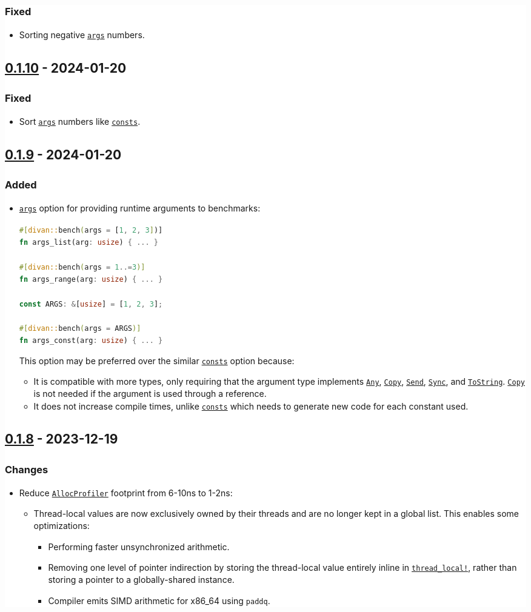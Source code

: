 ### Fixed

- Sorting negative [`args`] numbers.

## [0.1.10] - 2024-01-20

### Fixed

- Sort [`args`] numbers like [`consts`].

## [0.1.9] - 2024-01-20

### Added

- [`args`] option for providing runtime arguments to benchmarks:

  ```rs
  #[divan::bench(args = [1, 2, 3])]
  fn args_list(arg: usize) { ... }

  #[divan::bench(args = 1..=3)]
  fn args_range(arg: usize) { ... }

  const ARGS: &[usize] = [1, 2, 3];

  #[divan::bench(args = ARGS)]
  fn args_const(arg: usize) { ... }
  ```

  This option may be preferred over the similar [`consts`] option because:
  - It is compatible with more types, only requiring that the argument type
    implements [`Any`], [`Copy`], [`Send`], [`Sync`], and [`ToString`]. [`Copy`]
    is not needed if the argument is used through a reference.
  - It does not increase compile times, unlike [`consts`] which needs to
    generate new code for each constant used.

## [0.1.8] - 2023-12-19

### Changes

- Reduce [`AllocProfiler`] footprint from 6-10ns to 1-2ns:

  - Thread-local values are now exclusively owned by their threads and are no
    longer kept in a global list. This enables some optimizations:

    - Performing faster unsynchronized arithmetic.

    - Removing one level of pointer indirection by storing the thread-local
      value entirely inline in [`thread_local!`], rather than storing a pointer
      to a globally-shared instance.

    - Compiler emits SIMD arithmetic for x86_64 using `paddq`.


[crate]:       https://crates.io/crates/divan
[crate-badge]: https://img.shields.io/crates/v/divan.svg
[Unreleased]: https://github.com/nvzqz/divan/compare/v0.1.14...HEAD
[0.1.14]: https://github.com/nvzqz/divan/compare/v0.1.13...v0.1.14
[0.1.13]: https://github.com/nvzqz/divan/compare/v0.1.12...v0.1.13
[0.1.12]: https://github.com/nvzqz/divan/compare/v0.1.11...v0.1.12
[0.1.11]: https://github.com/nvzqz/divan/compare/v0.1.10...v0.1.11
[0.1.10]: https://github.com/nvzqz/divan/compare/v0.1.9...v0.1.10
[0.1.9]: https://github.com/nvzqz/divan/compare/v0.1.8...v0.1.9
[0.1.8]: https://github.com/nvzqz/divan/compare/v0.1.7...v0.1.8
[0.1.7]: https://github.com/nvzqz/divan/compare/v0.1.6...v0.1.7
[0.1.6]: https://github.com/nvzqz/divan/compare/v0.1.5...v0.1.6
[0.1.5]: https://github.com/nvzqz/divan/compare/v0.1.4...v0.1.5
[0.1.4]: https://github.com/nvzqz/divan/compare/v0.1.3...v0.1.4
[0.1.3]: https://github.com/nvzqz/divan/compare/v0.1.2...v0.1.3
[0.1.2]: https://github.com/nvzqz/divan/compare/v0.1.1...v0.1.2
[0.1.1]: https://github.com/nvzqz/divan/compare/v0.1.0...v0.1.1
[`AllocProfiler`]: https://docs.rs/divan/0.1/divan/struct.AllocProfiler.html
[`args`]: https://docs.rs/divan/latest/divan/attr.bench.html#args
[`Bencher`]: https://docs.rs/divan/0.1/divan/struct.Bencher.html
[`black_box`]: https://docs.rs/divan/latest/divan/fn.black_box.html
[`BytesCount::of_iter`]: https://docs.rs/divan/0.1/divan/counter/struct.BytesCount.html#method.of_iter
[`BytesCount::of_many`]: https://docs.rs/divan/0.1/divan/counter/struct.BytesCount.html#method.of_many
[`consts`]: https://docs.rs/divan/latest/divan/attr.bench.html#consts
[`Divan::max_time`]: https://docs.rs/divan/0.1/divan/struct.Divan.html#method.max_time
[`Any`]: https://doc.rust-lang.org/std/any/trait.Any.html
[`Copy`]: https://doc.rust-lang.org/std/marker/trait.Copy.html
[`Debug`]: https://doc.rust-lang.org/std/fmt/trait.Debug.html
[`Drop`]: https://doc.rust-lang.org/std/ops/trait.Drop.html
[`Iterator`]: https://doc.rust-lang.org/std/iter/trait.Iterator.html
[`Send`]: https://doc.rust-lang.org/std/marker/trait.Send.html
[`Sync`]: https://doc.rust-lang.org/std/marker/trait.Sync.html
[`ToString`]: https://doc.rust-lang.org/std/string/trait.ToString.html
[available parallelism]: https://doc.rust-lang.org/std/thread/fn.available_parallelism.html
[drop_fn]: https://doc.rust-lang.org/std/mem/fn.drop.html
[`thread_local!`]: https://doc.rust-lang.org/std/macro.thread_local.html
[`pthread_key_create`]: https://pubs.opengroup.org/onlinepubs/9699919799/functions/pthread_key_create.html